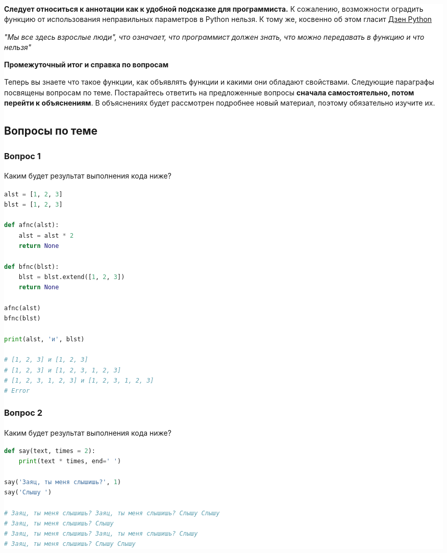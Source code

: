 **Следует относиться к аннотации как к удобной подсказке для программиста.** К сожалению, возможности оградить функцию от использования неправильных параметров в Python нельзя. К тому же, косвенно об этом гласит [Дзен Python](https://ru.wikipedia.org/wiki/.%D0%94%D0%B7%D0%B5%D0%BD_%D0%9F%D0%B0%D0%B9%D1%82%D0%BE%D0%BD%D0%B0) 

_"Мы все здесь взрослые люди", что означает, что программист должен знать, что можно передавать в функцию и что нельзя"_

**Промежуточный итог и справка по вопросам**

Теперь вы знаете что такое функции, как объявлять функции и какими они обладают свойствами. Следующие параграфы посвящены вопросам по теме. Постарайтесь ответить на предложенные вопросы **сначала самостоятельно, потом перейти к объяснениям**. В объяснениях будет рассмотрен подробнее новый материал, поэтому обязательно изучите их.

## Вопросы по теме

### Вопрос 1

Каким будет результат выполнения кода ниже?

```Python
alst = [1, 2, 3]
blst = [1, 2, 3]

def afnc(alst):
    alst = alst * 2
    return None

def bfnc(blst):
    blst = blst.extend([1, 2, 3])
    return None

afnc(alst)
bfnc(blst)

print(alst, 'и', blst)

# [1, 2, 3] и [1, 2, 3]
# [1, 2, 3] и [1, 2, 3, 1, 2, 3]
# [1, 2, 3, 1, 2, 3] и [1, 2, 3, 1, 2, 3]
# Error
```

### Вопрос 2

Каким будет результат выполнения кода ниже?

```Python
def say(text, times = 2):
    print(text * times, end=' ')

say('Заяц, ты меня слышишь?', 1)
say('Слышу ')

# Заяц, ты меня слышишь? Заяц, ты меня слышишь? Слышу Слышу  
# Заяц, ты меня слышишь? Слышу 
# Заяц, ты меня слышишь? Заяц, ты меня слышишь? Слышу 
# Заяц, ты меня слышишь? Слышу Слышу
```
